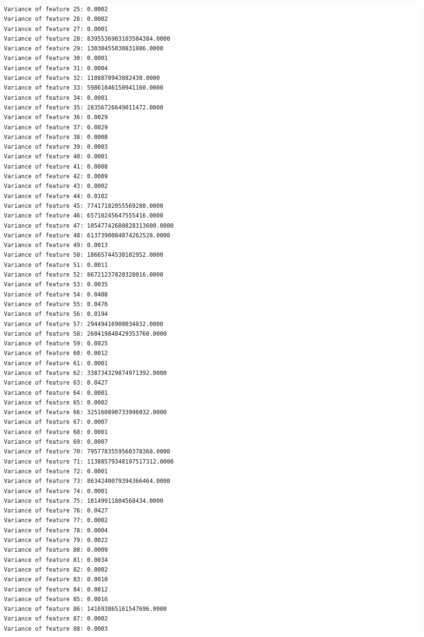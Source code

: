     Variance of feature 25: 0.0002
    Variance of feature 26: 0.0002
    Variance of feature 27: 0.0001
    Variance of feature 28: 8395536903103504384.0000
    Variance of feature 29: 13030455030831886.0000
    Variance of feature 30: 0.0001
    Variance of feature 31: 0.0004
    Variance of feature 32: 1108870943882430.0000
    Variance of feature 33: 59861846150941160.0000
    Variance of feature 34: 0.0001
    Variance of feature 35: 28356726649011472.0000
    Variance of feature 36: 0.0029
    Variance of feature 37: 0.0029
    Variance of feature 38: 0.0008
    Variance of feature 39: 0.0003
    Variance of feature 40: 0.0001
    Variance of feature 41: 0.0008
    Variance of feature 42: 0.0009
    Variance of feature 43: 0.0002
    Variance of feature 44: 0.0102
    Variance of feature 45: 77417182055569280.0000
    Variance of feature 46: 65710245647555416.0000
    Variance of feature 47: 10547742680828313600.0000
    Variance of feature 48: 6137390084074262528.0000
    Variance of feature 49: 0.0013
    Variance of feature 50: 18665744530102952.0000
    Variance of feature 51: 0.0011
    Variance of feature 52: 86721237820328016.0000
    Variance of feature 53: 0.0035
    Variance of feature 54: 0.0408
    Variance of feature 55: 0.0476
    Variance of feature 56: 0.0194
    Variance of feature 57: 29449416908034832.0000
    Variance of feature 58: 260419848429353760.0000
    Variance of feature 59: 0.0025
    Variance of feature 60: 0.0012
    Variance of feature 61: 0.0001
    Variance of feature 62: 338734329874971392.0000
    Variance of feature 63: 0.0427
    Variance of feature 64: 0.0001
    Variance of feature 65: 0.0002
    Variance of feature 66: 325160890733996032.0000
    Variance of feature 67: 0.0007
    Variance of feature 68: 0.0001
    Variance of feature 69: 0.0007
    Variance of feature 70: 7957783559560378368.0000
    Variance of feature 71: 11388579348197517312.0000
    Variance of feature 72: 0.0001
    Variance of feature 73: 8634240079394366464.0000
    Variance of feature 74: 0.0001
    Variance of feature 75: 10149911804568434.0000
    Variance of feature 76: 0.0427
    Variance of feature 77: 0.0002
    Variance of feature 78: 0.0004
    Variance of feature 79: 0.0022
    Variance of feature 80: 0.0009
    Variance of feature 81: 0.0034
    Variance of feature 82: 0.0002
    Variance of feature 83: 0.0010
    Variance of feature 84: 0.0012
    Variance of feature 85: 0.0016
    Variance of feature 86: 141693865161547696.0000
    Variance of feature 87: 0.0002
    Variance of feature 88: 0.0003